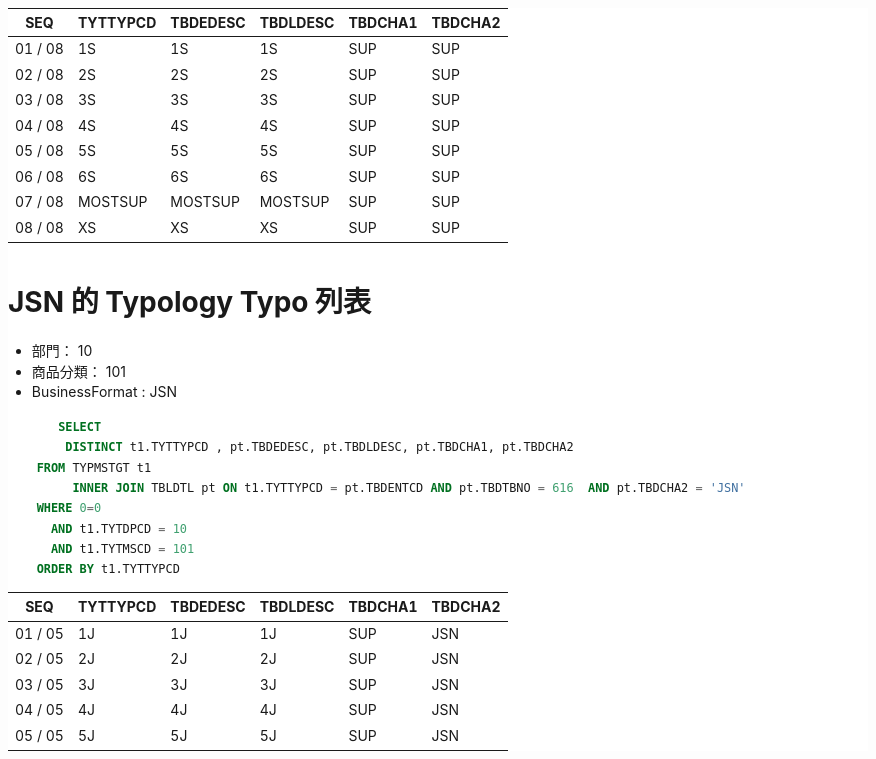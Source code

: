 |SEQ|TYTTYPCD|TBDEDESC|TBDLDESC|TBDCHA1|TBDCHA2|
| -- | -- | -- | -- | -- | -- |
|01 / 08|1S|1S|1S|SUP|SUP|
|02 / 08|2S|2S|2S|SUP|SUP|
|03 / 08|3S|3S|3S|SUP|SUP|
|04 / 08|4S|4S|4S|SUP|SUP|
|05 / 08|5S|5S|5S|SUP|SUP|
|06 / 08|6S|6S|6S|SUP|SUP|
|07 / 08|MOSTSUP|MOSTSUP|MOSTSUP|SUP|SUP|
|08 / 08|XS|XS|XS|SUP|SUP|




# JSN 的 Typology Typo 列表

- 部門： 10
- 商品分類： 101
- BusinessFormat : JSN



```sql
       SELECT
        DISTINCT t1.TYTTYPCD , pt.TBDEDESC, pt.TBDLDESC, pt.TBDCHA1, pt.TBDCHA2
    FROM TYPMSTGT t1
         INNER JOIN TBLDTL pt ON t1.TYTTYPCD = pt.TBDENTCD AND pt.TBDTBNO = 616  AND pt.TBDCHA2 = 'JSN'
    WHERE 0=0
      AND t1.TYTDPCD = 10
      AND t1.TYTMSCD = 101
    ORDER BY t1.TYTTYPCD

```

|SEQ|TYTTYPCD|TBDEDESC|TBDLDESC|TBDCHA1|TBDCHA2|
| -- | -- | -- | -- | -- | -- |
|01 / 05|1J|1J|1J|SUP|JSN|
|02 / 05|2J|2J|2J|SUP|JSN|
|03 / 05|3J|3J|3J|SUP|JSN|
|04 / 05|4J|4J|4J|SUP|JSN|
|05 / 05|5J|5J|5J|SUP|JSN|



